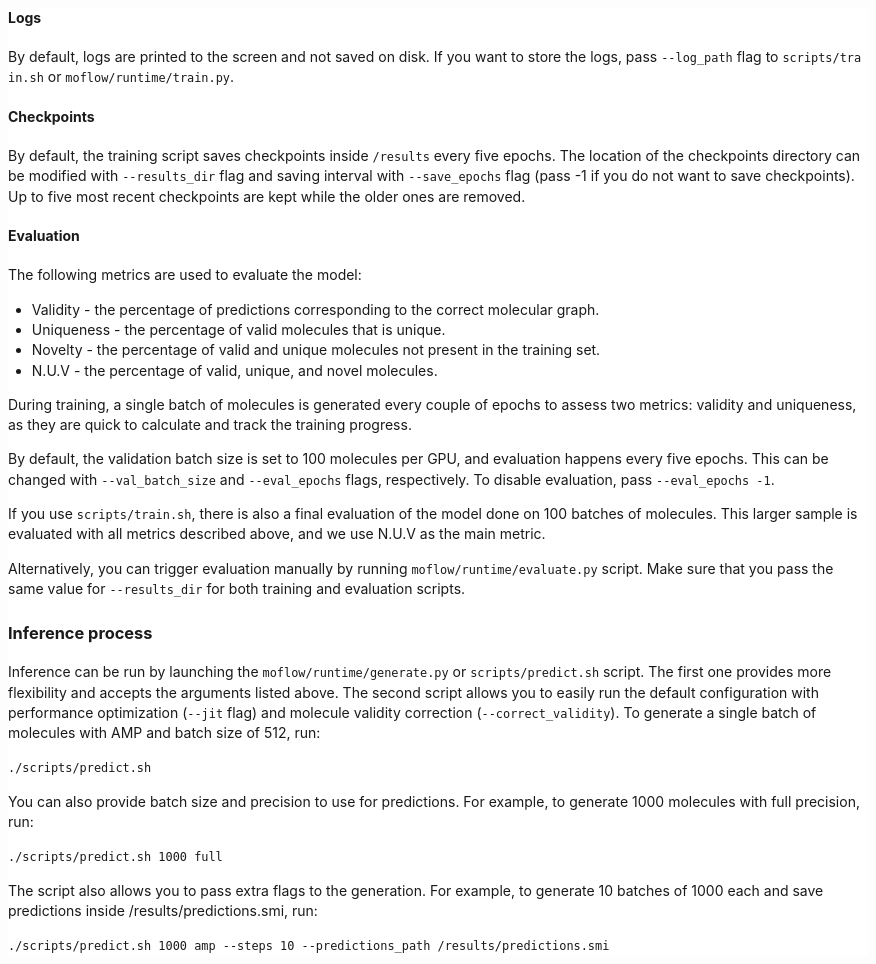 #### Logs
By default, logs are printed to the screen and not saved on disk. If you want to store the logs, pass `--log_path` flag to `scripts/train.sh` or `moflow/runtime/train.py`.

#### Checkpoints
By default, the training script saves checkpoints inside `/results` every five epochs. The location of the checkpoints directory can be modified with `--results_dir` flag and saving interval with `--save_epochs` flag (pass -1 if you do not want to save checkpoints). Up to five  most recent checkpoints are kept while the older ones are removed.

#### Evaluation
The following metrics are used to evaluate the model:

- Validity - the percentage of predictions corresponding to the correct molecular graph.
- Uniqueness - the percentage of valid molecules that is unique.
- Novelty - the percentage of valid and unique molecules not present in the training set.
- N.U.V - the percentage of valid, unique, and novel molecules.

During training, a single batch of molecules is generated every couple of epochs to assess two metrics: validity and uniqueness, as they are quick to calculate and track the training progress.

By default, the validation batch size is set to 100 molecules per GPU, and evaluation happens every five epochs. This can be changed with `--val_batch_size` and `--eval_epochs` flags, respectively. To disable evaluation, pass `--eval_epochs -1`.

If you use `scripts/train.sh`, there is also a final evaluation of the model done on 100 batches of molecules. This larger sample is evaluated with all metrics described above, and we use N.U.V as the main metric.

Alternatively, you can trigger evaluation manually by running `moflow/runtime/evaluate.py` script. Make sure that you pass the same value for `--results_dir` for both training and evaluation scripts. 

### Inference process

Inference can be run by launching the `moflow/runtime/generate.py` or `scripts/predict.sh` script. The first one provides more flexibility and accepts the arguments listed above. The second script allows you to easily run the default configuration with performance optimization (`--jit` flag) and molecule validity correction (`--correct_validity`). To generate a single batch of molecules with AMP and batch size of 512, run:
```
./scripts/predict.sh
```
You can also provide batch size and precision to use for predictions. For example, to generate 1000 molecules with full precision, run:

```
./scripts/predict.sh 1000 full
```

The script also allows you to pass extra flags to the generation. For example, to generate 10 batches of 1000 each and save predictions inside /results/predictions.smi, run:
```
./scripts/predict.sh 1000 amp --steps 10 --predictions_path /results/predictions.smi
```

